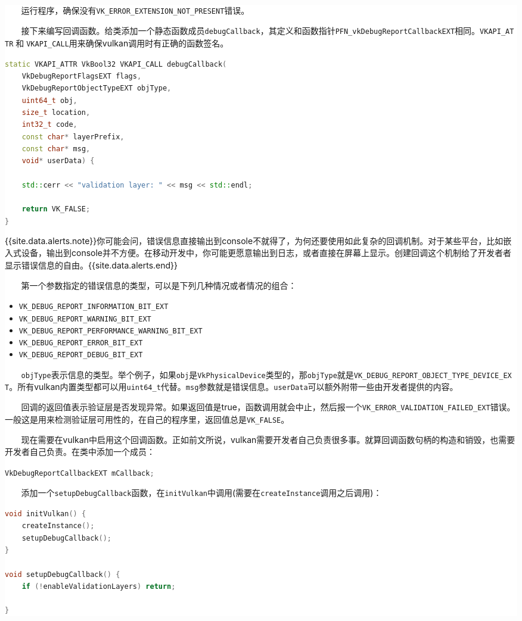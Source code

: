 &#160; &#160; &#160; &#160;运行程序，确保没有`VK_ERROR_EXTENSION_NOT_PRESENT`错误。

&#160; &#160; &#160; &#160;接下来编写回调函数。给类添加一个静态函数成员`debugCallback`，其定义和函数指针`PFN_vkDebugReportCallbackEXT`相同。`VKAPI_ATTR` 和 `VKAPI_CALL`用来确保vulkan调用时有正确的函数签名。

```c++
static VKAPI_ATTR VkBool32 VKAPI_CALL debugCallback(
    VkDebugReportFlagsEXT flags,
    VkDebugReportObjectTypeEXT objType,
    uint64_t obj,
    size_t location,
    int32_t code,
    const char* layerPrefix,
    const char* msg,
    void* userData) {

    std::cerr << "validation layer: " << msg << std::endl;

    return VK_FALSE;
}
```

{{site.data.alerts.note}}你可能会问，错误信息直接输出到console不就得了，为何还要使用如此复杂的回调机制。对于某些平台，比如嵌入式设备，输出到console并不方便。在移动开发中，你可能更愿意输出到日志，或者直接在屏幕上显示。创建回调这个机制给了开发者者显示错误信息的自由。{{site.data.alerts.end}}

&#160; &#160; &#160; &#160;第一个参数指定的错误信息的类型，可以是下列几种情况或者情况的组合：

- `VK_DEBUG_REPORT_INFORMATION_BIT_EXT`
- `VK_DEBUG_REPORT_WARNING_BIT_EXT`
- `VK_DEBUG_REPORT_PERFORMANCE_WARNING_BIT_EXT`
- `VK_DEBUG_REPORT_ERROR_BIT_EXT`
- `VK_DEBUG_REPORT_DEBUG_BIT_EXT`

&#160; &#160; &#160; &#160;`objType`表示信息的类型。举个例子，如果`obj`是`VkPhysicalDevice`类型的，那`objType`就是`VK_DEBUG_REPORT_OBJECT_TYPE_DEVICE_EXT`。所有vulkan内置类型都可以用`uint64_t`代替。`msg`参数就是错误信息。`userData`可以额外附带一些由开发者提供的内容。

&#160; &#160; &#160; &#160;回调的返回值表示验证层是否发现异常。如果返回值是true，函数调用就会中止，然后报一个`VK_ERROR_VALIDATION_FAILED_EXT`错误。一般这是用来检测验证层可用性的，在自己的程序里，返回值总是`VK_FALSE`。

&#160; &#160; &#160; &#160;现在需要在vulkan中启用这个回调函数。正如前文所说，vulkan需要开发者自己负责很多事。就算回调函数句柄的构造和销毁，也需要开发者自己负责。在类中添加一个成员：

```c++
VkDebugReportCallbackEXT mCallback;
```

&#160; &#160; &#160; &#160;添加一个`setupDebugCallback`函数，在`initVulkan`中调用(需要在`createInstance`调用之后调用)：

```c++
void initVulkan() {
    createInstance();
    setupDebugCallback();
}

void setupDebugCallback() {
    if (!enableValidationLayers) return;

}
```
